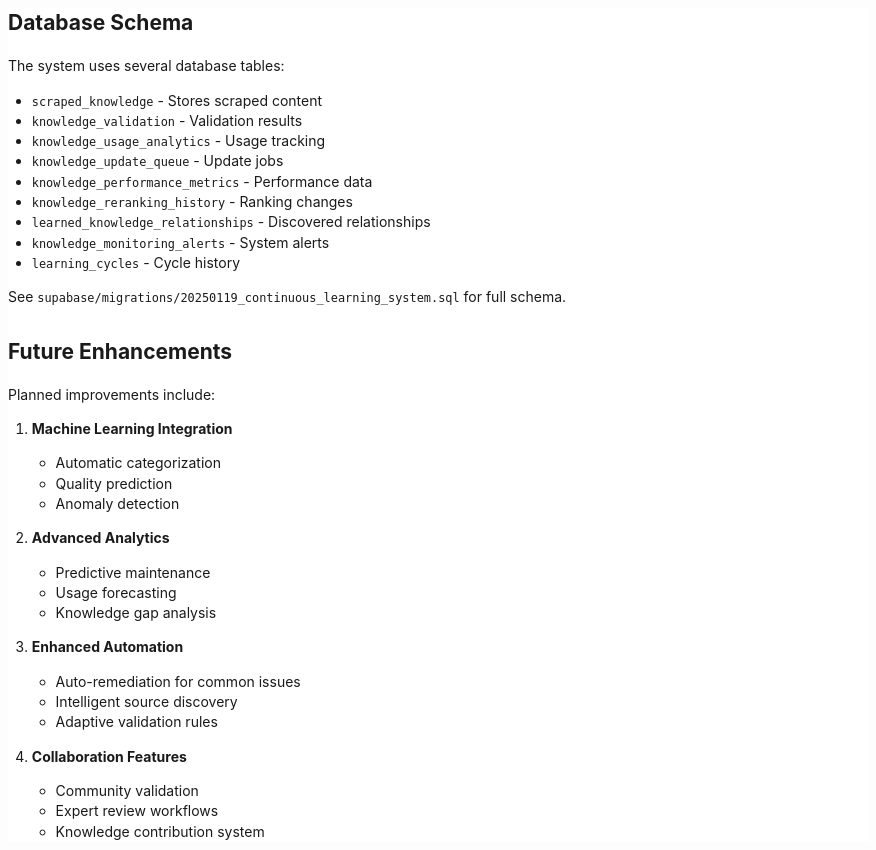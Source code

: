## Database Schema

The system uses several database tables:

- `scraped_knowledge` - Stores scraped content
- `knowledge_validation` - Validation results
- `knowledge_usage_analytics` - Usage tracking
- `knowledge_update_queue` - Update jobs
- `knowledge_performance_metrics` - Performance data
- `knowledge_reranking_history` - Ranking changes
- `learned_knowledge_relationships` - Discovered relationships
- `knowledge_monitoring_alerts` - System alerts
- `learning_cycles` - Cycle history

See `supabase/migrations/20250119_continuous_learning_system.sql` for full schema.

## Future Enhancements

Planned improvements include:

1. **Machine Learning Integration**
   - Automatic categorization
   - Quality prediction
   - Anomaly detection

2. **Advanced Analytics**
   - Predictive maintenance
   - Usage forecasting
   - Knowledge gap analysis

3. **Enhanced Automation**
   - Auto-remediation for common issues
   - Intelligent source discovery
   - Adaptive validation rules

4. **Collaboration Features**
   - Community validation
   - Expert review workflows
   - Knowledge contribution system